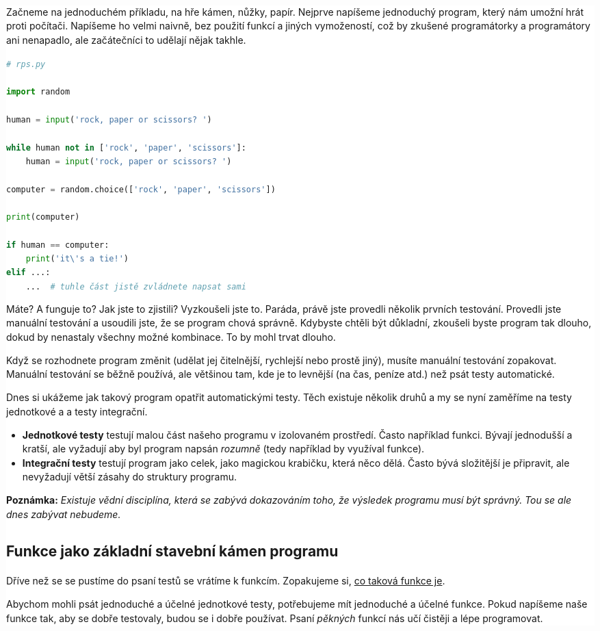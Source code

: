 Začneme na jednoduchém příkladu, na hře kámen, nůžky, papír. Nejprve napíšeme
jednoduchý program, který nám umožní hrát proti počítači. Napíšeme ho velmi naivně,
bez použití funkcí a jiných vymožeností, což by zkušené programátorky a programátory
ani nenapadlo, ale začátečníci to udělají nějak takhle.

```python
# rps.py

import random

human = input('rock, paper or scissors? ')

while human not in ['rock', 'paper', 'scissors']:
    human = input('rock, paper or scissors? ')

computer = random.choice(['rock', 'paper', 'scissors'])

print(computer)

if human == computer:
    print('it\'s a tie!')
elif ...:
    ...  # tuhle část jistě zvládnete napsat sami
```

Máte? A funguje to? Jak jste to zjistili? Vyzkoušeli jste to. Paráda, právě jste
provedli několik prvních testování. Provedli jste manuální testování a usoudili jste,
že se program chová správně. Kdybyste chtěli být důkladní, zkoušeli byste program tak dlouho,
dokud by nenastaly všechny možné kombinace. To by mohl trvat dlouho.

Když se rozhodnete program změnit (udělat jej čitelnější, rychlejší nebo prostě jiný),
musíte manuální testování zopakovat. Manuální testování se běžně používá, ale většinou tam,
kde je to levnější (na čas, peníze atd.) než psát testy automatické.

Dnes si ukážeme jak takový program opatřit automatickými testy. Těch existuje
několik druhů a my se nyní zaměříme na testy jednotkové a a testy integrační.

 * **Jednotkové testy** testují malou část našeho programu v izolovaném prostředí.
   Často například funkci. Bývají jednodušší a kratší, ale vyžadují aby byl program
   napsán *rozumně* (tedy například by využíval funkce).
 * **Integrační testy** testují program jako celek, jako magickou krabičku, která něco dělá.
   Často bývá složitější je připravit, ale nevyžadují větší zásahy do struktury programu.

**Poznámka:** *Existuje vědní disciplína, která se zabývá dokazováním toho,
že výsledek programu musí být správný. Tou se ale dnes zabývat nebudeme.*

## Funkce jako základní stavební kámen programu

Dříve než se se pustíme do psaní testů se vrátíme k funkcím.
Zopakujeme si, [co taková funkce je](http://naucse.python.cz/course/pyladies/beginners/def/).

Abychom mohli psát jednoduché a účelné jednotkové testy, potřebujeme mít jednoduché a účelné funkce. Pokud napíšeme naše funkce tak, aby se dobře testovaly, budou se i dobře používat.
Psaní *pěkných* funkcí nás učí čistěji a lépe programovat.


[Travis CI]: https://travis-ci.org/